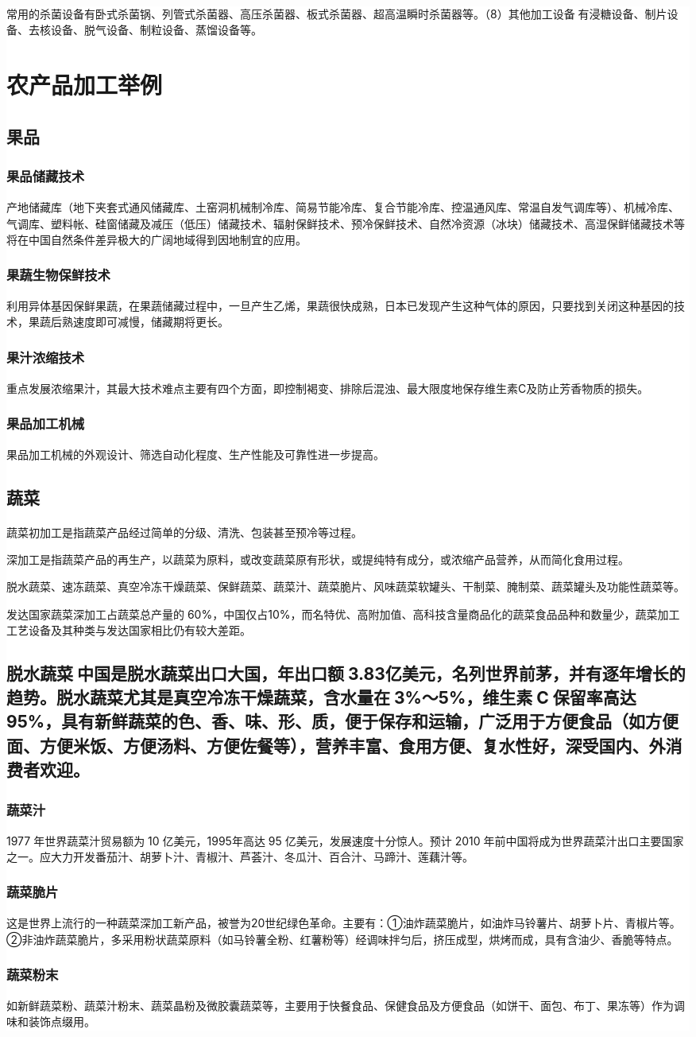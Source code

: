 常用的杀菌设备有卧式杀菌锅、列管式杀菌器、高压杀菌器、板式杀菌器、超高温瞬时杀菌器等。（8）其他加工设备 有浸糖设备、制片设备、去核设备、脱气设备、制粒设备、蒸馏设备等。


# 农产品加工举例

## 果品

### 果品储藏技术 

产地储藏库（地下夹套式通风储藏库、土窑洞机械制冷库、简易节能冷库、复合节能冷库、控温通风库、常温自发气调库等）、机械冷库、气调库、塑料帐、硅窗储藏及减压（低压）储藏技术、辐射保鲜技术、预冷保鲜技术、自然冷资源（冰块）储藏技术、高湿保鲜储藏技术等将在中国自然条件差异极大的广阔地域得到因地制宜的应用。

### 果蔬生物保鲜技术 

利用异体基因保鲜果蔬，在果蔬储藏过程中，一旦产生乙烯，果蔬很快成熟，日本已发现产生这种气体的原因，只要找到关闭这种基因的技术，果蔬后熟速度即可减慢，储藏期将更长。

### 果汁浓缩技术 

重点发展浓缩果汁，其最大技术难点主要有四个方面，即控制褐变、排除后混浊、最大限度地保存维生素C及防止芳香物质的损失。

### 果品加工机械 

果品加工机械的外观设计、筛选自动化程度、生产性能及可靠性进一步提高。

## 蔬菜

蔬菜初加工是指蔬菜产品经过简单的分级、清洗、包装甚至预冷等过程。

深加工是指蔬菜产品的再生产，以蔬菜为原料，或改变蔬菜原有形状，或提纯特有成分，或浓缩产品营养，从而简化食用过程。

脱水蔬菜、速冻蔬菜、真空冷冻干燥蔬菜、保鲜蔬菜、蔬菜汁、蔬菜脆片、风味蔬菜软罐头、干制菜、腌制菜、蔬菜罐头及功能性蔬菜等。

发达国家蔬菜深加工占蔬菜总产量的 60%，中国仅占10%，而名特优、高附加值、高科技含量商品化的蔬菜食品品种和数量少，蔬菜加工工艺设备及其种类与发达国家相比仍有较大差距。

## 脱水蔬菜 中国是脱水蔬菜出口大国，年出口额 3.83亿美元，名列世界前茅，并有逐年增长的趋势。脱水蔬菜尤其是真空冷冻干燥蔬菜，含水量在 3%～5%，维生素 C 保留率高达 95%，具有新鲜蔬菜的色、香、味、形、质，便于保存和运输，广泛用于方便食品（如方便面、方便米饭、方便汤料、方便佐餐等），营养丰富、食用方便、复水性好，深受国内、外消费者欢迎。

### 蔬菜汁 

1977 年世界蔬菜汁贸易额为 10 亿美元，1995年高达 95 亿美元，发展速度十分惊人。预计 2010 年前中国将成为世界蔬菜汁出口主要国家之一。应大力开发番茄汁、胡萝卜汁、青椒汁、芦荟汁、冬瓜汁、百合汁、马蹄汁、莲藕汁等。

### 蔬菜脆片 

这是世界上流行的一种蔬菜深加工新产品，被誉为20世纪绿色革命。主要有：①油炸蔬菜脆片，如油炸马铃薯片、胡萝卜片、青椒片等。②非油炸蔬菜脆片，多采用粉状蔬菜原料（如马铃薯全粉、红薯粉等）经调味拌匀后，挤压成型，烘烤而成，具有含油少、香脆等特点。

### 蔬菜粉末 

如新鲜蔬菜粉、蔬菜汁粉末、蔬菜晶粉及微胶囊蔬菜等，主要用于快餐食品、保健食品及方便食品（如饼干、面包、布丁、果冻等）作为调味和装饰点缀用。
